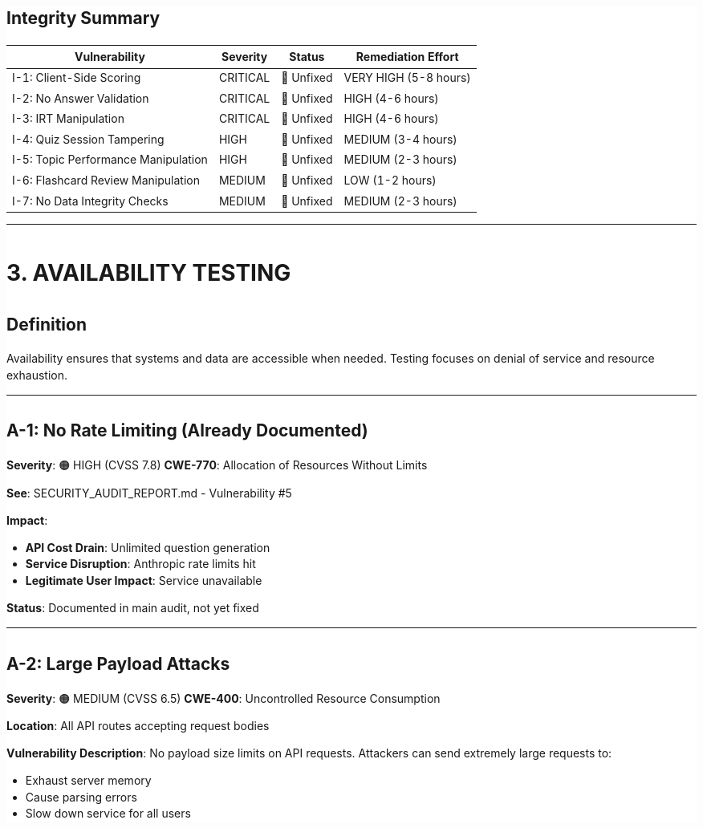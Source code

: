 
## Integrity Summary

| Vulnerability | Severity | Status | Remediation Effort |
|--------------|----------|--------|-------------------|
| I-1: Client-Side Scoring | CRITICAL | 🔴 Unfixed | VERY HIGH (5-8 hours) |
| I-2: No Answer Validation | CRITICAL | 🔴 Unfixed | HIGH (4-6 hours) |
| I-3: IRT Manipulation | CRITICAL | 🔴 Unfixed | HIGH (4-6 hours) |
| I-4: Quiz Session Tampering | HIGH | 🔴 Unfixed | MEDIUM (3-4 hours) |
| I-5: Topic Performance Manipulation | HIGH | 🔴 Unfixed | MEDIUM (2-3 hours) |
| I-6: Flashcard Review Manipulation | MEDIUM | 🔴 Unfixed | LOW (1-2 hours) |
| I-7: No Data Integrity Checks | MEDIUM | 🔴 Unfixed | MEDIUM (2-3 hours) |

---

# 3. AVAILABILITY TESTING

## Definition
Availability ensures that systems and data are accessible when needed. Testing focuses on denial of service and resource exhaustion.

---

## A-1: No Rate Limiting (Already Documented)
**Severity**: 🟠 HIGH (CVSS 7.8)
**CWE-770**: Allocation of Resources Without Limits

**See**: SECURITY_AUDIT_REPORT.md - Vulnerability #5

**Impact**:
- **API Cost Drain**: Unlimited question generation
- **Service Disruption**: Anthropic rate limits hit
- **Legitimate User Impact**: Service unavailable

**Status**: Documented in main audit, not yet fixed

---

## A-2: Large Payload Attacks
**Severity**: 🟠 MEDIUM (CVSS 6.5)
**CWE-400**: Uncontrolled Resource Consumption

**Location**: All API routes accepting request bodies

**Vulnerability Description**:
No payload size limits on API requests. Attackers can send extremely large requests to:
- Exhaust server memory
- Cause parsing errors
- Slow down service for all users
